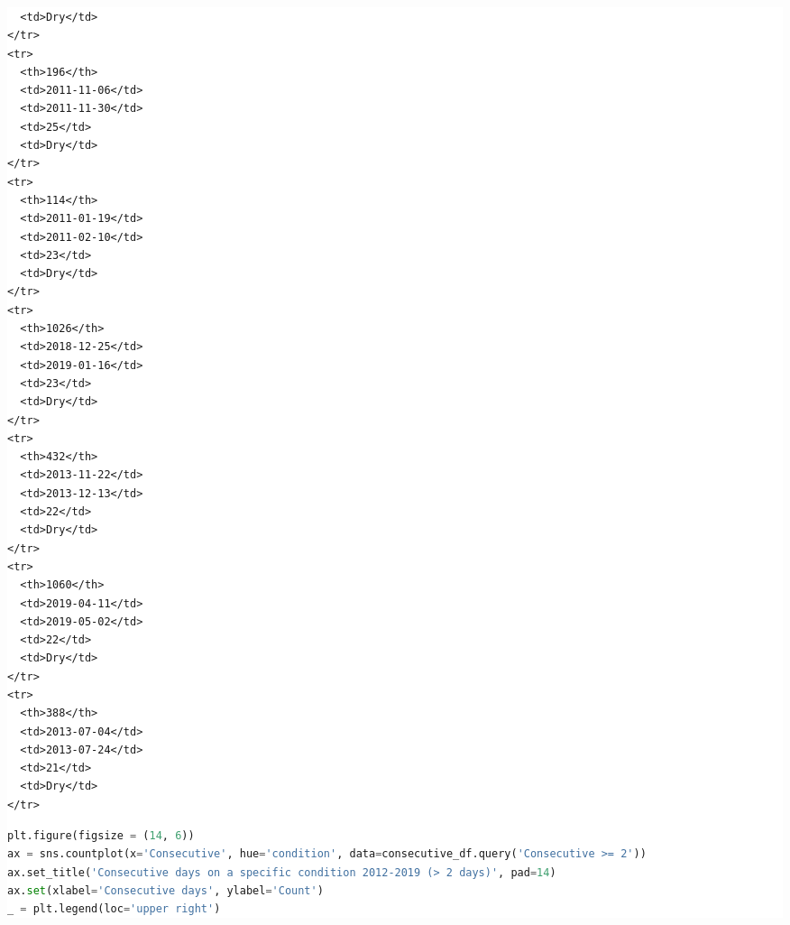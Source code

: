       <td>Dry</td>
    </tr>
    <tr>
      <th>196</th>
      <td>2011-11-06</td>
      <td>2011-11-30</td>
      <td>25</td>
      <td>Dry</td>
    </tr>
    <tr>
      <th>114</th>
      <td>2011-01-19</td>
      <td>2011-02-10</td>
      <td>23</td>
      <td>Dry</td>
    </tr>
    <tr>
      <th>1026</th>
      <td>2018-12-25</td>
      <td>2019-01-16</td>
      <td>23</td>
      <td>Dry</td>
    </tr>
    <tr>
      <th>432</th>
      <td>2013-11-22</td>
      <td>2013-12-13</td>
      <td>22</td>
      <td>Dry</td>
    </tr>
    <tr>
      <th>1060</th>
      <td>2019-04-11</td>
      <td>2019-05-02</td>
      <td>22</td>
      <td>Dry</td>
    </tr>
    <tr>
      <th>388</th>
      <td>2013-07-04</td>
      <td>2013-07-24</td>
      <td>21</td>
      <td>Dry</td>
    </tr>
  </tbody>
</table>
</div>


```python
plt.figure(figsize = (14, 6))
ax = sns.countplot(x='Consecutive', hue='condition', data=consecutive_df.query('Consecutive >= 2'))
ax.set_title('Consecutive days on a specific condition 2012-2019 (> 2 days)', pad=14)
ax.set(xlabel='Consecutive days', ylabel='Count')
_ = plt.legend(loc='upper right')
```
